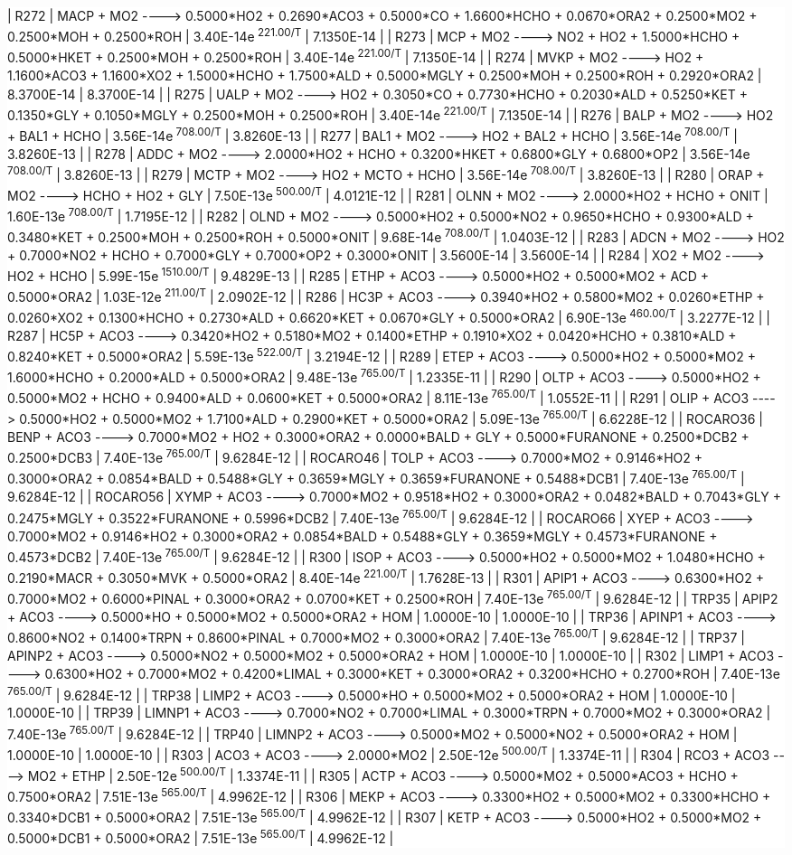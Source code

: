 | R272   | MACP + MO2 ---->   0.5000\*HO2 +    0.2690\*ACO3 +    0.5000\*CO +    1.6600\*HCHO +    0.0670\*ORA2 +    0.2500\*MO2 +    0.2500\*MOH +    0.2500\*ROH  |   3.40E-14e<sup>   221.00/T</sup> |   7.1350E-14 |
| R273   | MCP + MO2 ----> NO2 + HO2 +    1.5000\*HCHO +    0.5000\*HKET +    0.2500\*MOH +    0.2500\*ROH  |   3.40E-14e<sup>   221.00/T</sup> |   7.1350E-14 |
| R274   | MVKP + MO2 ----> HO2 +    1.1600\*ACO3 +    1.1600\*XO2 +    1.5000\*HCHO +    1.7500\*ALD +    0.5000\*MGLY +    0.2500\*MOH +    0.2500\*ROH +    0.2920\*ORA2  |   8.3700E-14 |   8.3700E-14 |
| R275   | UALP + MO2 ----> HO2 +    0.3050\*CO +    0.7730\*HCHO +    0.2030\*ALD +    0.5250\*KET +    0.1350\*GLY +    0.1050\*MGLY +    0.2500\*MOH +    0.2500\*ROH  |   3.40E-14e<sup>   221.00/T</sup> |   7.1350E-14 |
| R276   | BALP + MO2 ----> HO2 + BAL1 + HCHO  |   3.56E-14e<sup>   708.00/T</sup> |   3.8260E-13 |
| R277   | BAL1 + MO2 ----> HO2 + BAL2 + HCHO  |   3.56E-14e<sup>   708.00/T</sup> |   3.8260E-13 |
| R278   | ADDC + MO2 ---->   2.0000\*HO2 + HCHO +    0.3200\*HKET +    0.6800\*GLY +    0.6800\*OP2  |   3.56E-14e<sup>   708.00/T</sup> |   3.8260E-13 |
| R279   | MCTP + MO2 ----> HO2 + MCTO + HCHO  |   3.56E-14e<sup>   708.00/T</sup> |   3.8260E-13 |
| R280   | ORAP + MO2 ----> HCHO + HO2 + GLY  |   7.50E-13e<sup>   500.00/T</sup> |   4.0121E-12 |
| R281   | OLNN + MO2 ---->   2.0000\*HO2 + HCHO + ONIT  |   1.60E-13e<sup>   708.00/T</sup> |   1.7195E-12 |
| R282   | OLND + MO2 ---->   0.5000\*HO2 +    0.5000\*NO2 +    0.9650\*HCHO +    0.9300\*ALD +    0.3480\*KET +    0.2500\*MOH +    0.2500\*ROH +    0.5000\*ONIT  |   9.68E-14e<sup>   708.00/T</sup> |   1.0403E-12 |
| R283   | ADCN + MO2 ----> HO2 +    0.7000\*NO2 + HCHO +    0.7000\*GLY +    0.7000\*OP2 +    0.3000\*ONIT  |   3.5600E-14 |   3.5600E-14 |
| R284   | XO2 + MO2 ----> HO2 + HCHO  |   5.99E-15e<sup>  1510.00/T</sup> |   9.4829E-13 |
| R285   | ETHP + ACO3 ---->   0.5000\*HO2 +    0.5000\*MO2 + ACD +    0.5000\*ORA2  |   1.03E-12e<sup>   211.00/T</sup> |   2.0902E-12 |
| R286   | HC3P + ACO3 ---->   0.3940\*HO2 +    0.5800\*MO2 +    0.0260\*ETHP +    0.0260\*XO2 +    0.1300\*HCHO +    0.2730\*ALD +    0.6620\*KET +    0.0670\*GLY +    0.5000\*ORA2  |   6.90E-13e<sup>   460.00/T</sup> |   3.2277E-12 |
| R287   | HC5P + ACO3 ---->   0.3420\*HO2 +    0.5180\*MO2 +    0.1400\*ETHP +    0.1910\*XO2 +    0.0420\*HCHO +    0.3810\*ALD +    0.8240\*KET +    0.5000\*ORA2  |   5.59E-13e<sup>   522.00/T</sup> |   3.2194E-12 |
| R289   | ETEP + ACO3 ---->   0.5000\*HO2 +    0.5000\*MO2 +    1.6000\*HCHO +    0.2000\*ALD +    0.5000\*ORA2  |   9.48E-13e<sup>   765.00/T</sup> |   1.2335E-11 |
| R290   | OLTP + ACO3 ---->   0.5000\*HO2 +    0.5000\*MO2 + HCHO +    0.9400\*ALD +    0.0600\*KET +    0.5000\*ORA2  |   8.11E-13e<sup>   765.00/T</sup> |   1.0552E-11 |
| R291   | OLIP + ACO3 ---->   0.5000\*HO2 +    0.5000\*MO2 +    1.7100\*ALD +    0.2900\*KET +    0.5000\*ORA2  |   5.09E-13e<sup>   765.00/T</sup> |   6.6228E-12 |
| ROCARO36   | BENP + ACO3 ---->   0.7000\*MO2 + HO2 +    0.3000\*ORA2 +    0.0000\*BALD + GLY +    0.5000\*FURANONE +    0.2500\*DCB2 +    0.2500\*DCB3  |   7.40E-13e<sup>   765.00/T</sup> |   9.6284E-12 |
| ROCARO46   | TOLP + ACO3 ---->   0.7000\*MO2 +    0.9146\*HO2 +    0.3000\*ORA2 +    0.0854\*BALD +    0.5488\*GLY +    0.3659\*MGLY +    0.3659\*FURANONE +    0.5488\*DCB1  |   7.40E-13e<sup>   765.00/T</sup> |   9.6284E-12 |
| ROCARO56   | XYMP + ACO3 ---->   0.7000\*MO2 +    0.9518\*HO2 +    0.3000\*ORA2 +    0.0482\*BALD +    0.7043\*GLY +    0.2475\*MGLY +    0.3522\*FURANONE +    0.5996\*DCB2  |   7.40E-13e<sup>   765.00/T</sup> |   9.6284E-12 |
| ROCARO66   | XYEP + ACO3 ---->   0.7000\*MO2 +    0.9146\*HO2 +    0.3000\*ORA2 +    0.0854\*BALD +    0.5488\*GLY +    0.3659\*MGLY +    0.4573\*FURANONE +    0.4573\*DCB2  |   7.40E-13e<sup>   765.00/T</sup> |   9.6284E-12 |
| R300   | ISOP + ACO3 ---->   0.5000\*HO2 +    0.5000\*MO2 +    1.0480\*HCHO +    0.2190\*MACR +    0.3050\*MVK +    0.5000\*ORA2  |   8.40E-14e<sup>   221.00/T</sup> |   1.7628E-13 |
| R301   | APIP1 + ACO3 ---->   0.6300\*HO2 +    0.7000\*MO2 +    0.6000\*PINAL +    0.3000\*ORA2 +    0.0700\*KET +    0.2500\*ROH  |   7.40E-13e<sup>   765.00/T</sup> |   9.6284E-12 |
| TRP35   | APIP2 + ACO3 ---->   0.5000\*HO +    0.5000\*MO2 +    0.5000\*ORA2 + HOM  |   1.0000E-10 |   1.0000E-10 |
| TRP36   | APINP1 + ACO3 ---->   0.8600\*NO2 +    0.1400\*TRPN +    0.8600\*PINAL +    0.7000\*MO2 +    0.3000\*ORA2  |   7.40E-13e<sup>   765.00/T</sup> |   9.6284E-12 |
| TRP37   | APINP2 + ACO3 ---->   0.5000\*NO2 +    0.5000\*MO2 +    0.5000\*ORA2 + HOM  |   1.0000E-10 |   1.0000E-10 |
| R302   | LIMP1 + ACO3 ---->   0.6300\*HO2 +    0.7000\*MO2 +    0.4200\*LIMAL +    0.3000\*KET +    0.3000\*ORA2 +    0.3200\*HCHO +    0.2700\*ROH  |   7.40E-13e<sup>   765.00/T</sup> |   9.6284E-12 |
| TRP38   | LIMP2 + ACO3 ---->   0.5000\*HO +    0.5000\*MO2 +    0.5000\*ORA2 + HOM  |   1.0000E-10 |   1.0000E-10 |
| TRP39   | LIMNP1 + ACO3 ---->   0.7000\*NO2 +    0.7000\*LIMAL +    0.3000\*TRPN +    0.7000\*MO2 +    0.3000\*ORA2  |   7.40E-13e<sup>   765.00/T</sup> |   9.6284E-12 |
| TRP40   | LIMNP2 + ACO3 ---->   0.5000\*MO2 +    0.5000\*NO2 +    0.5000\*ORA2 + HOM  |   1.0000E-10 |   1.0000E-10 |
| R303   | ACO3 + ACO3 ---->   2.0000\*MO2  |   2.50E-12e<sup>   500.00/T</sup> |   1.3374E-11 |
| R304   | RCO3 + ACO3 ----> MO2 + ETHP  |   2.50E-12e<sup>   500.00/T</sup> |   1.3374E-11 |
| R305   | ACTP + ACO3 ---->   0.5000\*MO2 +    0.5000\*ACO3 + HCHO +    0.7500\*ORA2  |   7.51E-13e<sup>   565.00/T</sup> |   4.9962E-12 |
| R306   | MEKP + ACO3 ---->   0.3300\*HO2 +    0.5000\*MO2 +    0.3300\*HCHO +    0.3340\*DCB1 +    0.5000\*ORA2  |   7.51E-13e<sup>   565.00/T</sup> |   4.9962E-12 |
| R307   | KETP + ACO3 ---->   0.5000\*HO2 +    0.5000\*MO2 +    0.5000\*DCB1 +    0.5000\*ORA2  |   7.51E-13e<sup>   565.00/T</sup> |   4.9962E-12 |